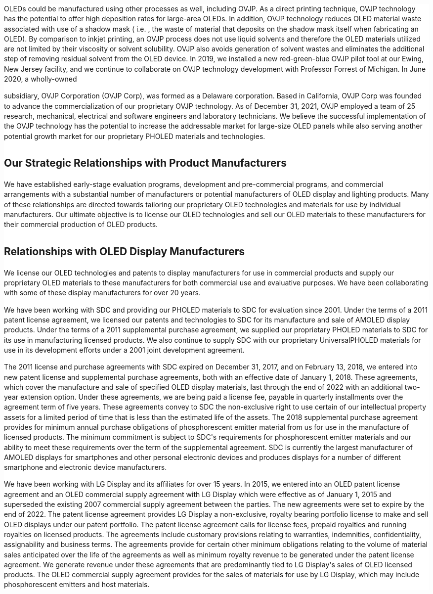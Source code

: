 <p>OLEDs could be manufactured using other processes as well, including OVJP. As a direct printing technique, OVJP technology has the potential to offer high deposition rates for large-area OLEDs. In addition, OVJP technology reduces OLED material waste associated with use of a shadow mask ( i.e. , the waste of material that deposits on the shadow mask itself when fabricating an OLED). By comparison to inkjet printing, an OVJP process does not use liquid solvents and therefore the OLED materials utilized are not limited by their viscosity or solvent solubility. OVJP also avoids generation of solvent wastes and eliminates the additional step of removing residual solvent from the OLED device. In 2019, we installed a new red-green-blue OVJP pilot tool at our Ewing, New Jersey facility, and we continue to collaborate on OVJP technology development with Professor Forrest of Michigan. In June 2020, a wholly-owned</p>
<p>subsidiary, OVJP Corporation (OVJP Corp), was formed as a Delaware corporation. Based in California, OVJP Corp was founded to advance the commercialization of our proprietary OVJP technology. As of December 31, 2021, OVJP employed a team of 25 research, mechanical, electrical and software engineers and laboratory technicians. We believe the successful implementation of the OVJP technology has the potential to increase the addressable market for large-size OLED panels while also serving another potential growth market for our proprietary PHOLED materials and technologies.</p>
<h2>Our Strategic Relationships with Product Manufacturers</h2>
<p>We have established early-stage evaluation programs, development and pre-commercial programs, and commercial arrangements with a substantial number of manufacturers or potential manufacturers of OLED display and lighting products. Many of these relationships are directed towards tailoring our proprietary OLED technologies and materials for use by individual manufacturers. Our ultimate objective is to license our OLED technologies and sell our OLED materials to these manufacturers for their commercial production of OLED products.</p>
<h2>Relationships with OLED Display Manufacturers</h2>
<p>We license our OLED technologies and patents to display manufacturers for use in commercial products and supply our proprietary OLED materials to these manufacturers for both commercial use and evaluative purposes. We have been collaborating with some of these display manufacturers for over 20 years.</p>
<p>We have been working with SDC and providing our PHOLED materials to SDC for evaluation since 2001. Under the terms of a 2011 patent license agreement, we licensed our patents and technologies to SDC for its manufacture and sale of AMOLED display products. Under the terms of a 2011 supplemental purchase agreement, we supplied our proprietary PHOLED materials to SDC for its use in manufacturing licensed products. We also continue to supply SDC with our proprietary UniversalPHOLED materials for use in its development efforts under a 2001 joint development agreement.</p>
<p>The 2011 license and purchase agreements with SDC expired on December 31, 2017, and on February 13, 2018, we entered into new patent license and supplemental purchase agreements, both with an effective date of January 1, 2018. These agreements, which cover the manufacture and sale of specified OLED display materials, last through the end of 2022 with an additional two-year extension option. Under these agreements, we are being paid a license fee, payable in quarterly installments over the agreement term of five years. These agreements convey to SDC the non-exclusive right to use certain of our intellectual property assets for a limited period of time that is less than the estimated life of the assets. The 2018 supplemental purchase agreement provides for minimum annual purchase obligations of phosphorescent emitter material from us for use in the manufacture of licensed products. The minimum commitment is subject to SDC's requirements for phosphorescent emitter materials and our ability to meet these requirements over the term of the supplemental agreement. SDC is currently the largest manufacturer of AMOLED displays for smartphones and other personal electronic devices and produces displays for a number of different smartphone and electronic device manufacturers.</p>
<p>We have been working with LG Display and its affiliates for over 15 years. In 2015, we entered into an OLED patent license agreement and an OLED commercial supply agreement with LG Display which were effective as of January 1, 2015 and superseded the existing 2007 commercial supply agreement between the parties. The new agreements were set to expire by the end of 2022. The patent license agreement provides LG Display a non-exclusive, royalty bearing portfolio license to make and sell OLED displays under our patent portfolio. The patent license agreement calls for license fees, prepaid royalties and running royalties on licensed products. The agreements include customary provisions relating to warranties, indemnities, confidentiality, assignability and business terms. The agreements provide for certain other minimum obligations relating to the volume of material sales anticipated over the life of the agreements as well as minimum royalty revenue to be generated under the patent license agreement. We generate revenue under these agreements that are predominantly tied to LG Display's sales of OLED licensed products. The OLED commercial supply agreement provides for the sales of materials for use by LG Display, which may include phosphorescent emitters and host materials.</p>